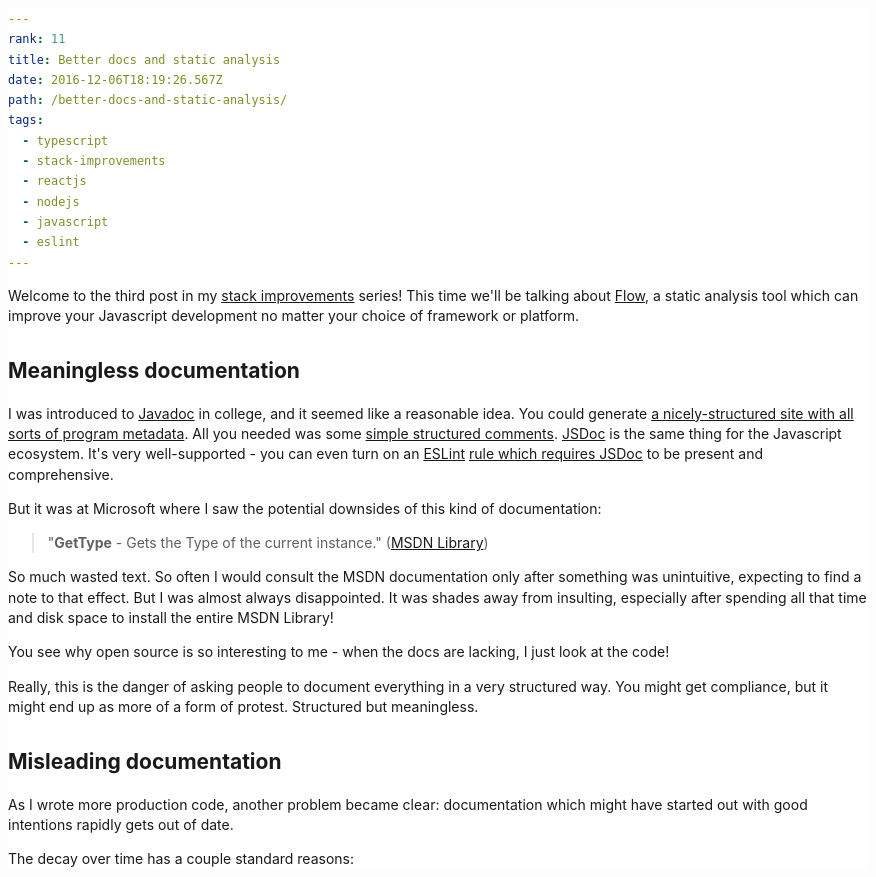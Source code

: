 ```yaml
---
rank: 11
title: Better docs and static analysis
date: 2016-12-06T18:19:26.567Z
path: /better-docs-and-static-analysis/
tags:
  - typescript
  - stack-improvements
  - reactjs
  - nodejs
  - javascript
  - eslint
---
```


Welcome to the third post in my [stack improvements](/tags/stack-improvements/) series! This time we'll be talking about [Flow](https://flowtype.org/), a static analysis tool which can improve your Javascript development no matter your choice of framework or platform.

<div class='fold'></div>

## Meaningless documentation

I was introduced to [Javadoc](https://en.wikipedia.org/wiki/Javadoc) in college, and it seemed like a reasonable idea. You could generate [a nicely-structured site with all sorts of program metadata](http://docs.oracle.com/javase/1.5.0/docs/api/index.html). All you needed was some [simple structured comments](https://en.wikipedia.org/wiki/Javadoc#Example). [JSDoc](http://usejsdoc.org/about-getting-started.html) is the same thing for the Javascript ecosystem. It's very well-supported - you can even turn on an [ESLint](http://eslint.org/) [rule which requires JSDoc](http://eslint.org/docs/rules/require-jsdoc) to be present and comprehensive.

But it was at Microsoft where I saw the potential downsides of this kind of documentation:

> "**GetType** - Gets the Type of the current instance." ([MSDN Library](https://msdn.microsoft.com/en-us/library/system.io.log.logrecord_members(v=vs.85).aspx))

So much wasted text. So often I would consult the MSDN documentation only after something was unintuitive, expecting to find a note to that effect. But I was almost always disappointed. It was shades away from insulting, especially after spending all that time and disk space to install the entire MSDN Library!

You see why open source is so interesting to me - when the docs are lacking, I just look at the code!

Really, this is the danger of asking people to document everything in a very structured way. You might get compliance, but it might end up as more of a form of protest. Structured but meaningless.

## Misleading documentation

As I wrote more production code, another problem became clear: documentation which might have started out with good intentions rapidly gets out of date.

The decay over time has a couple standard reasons:
